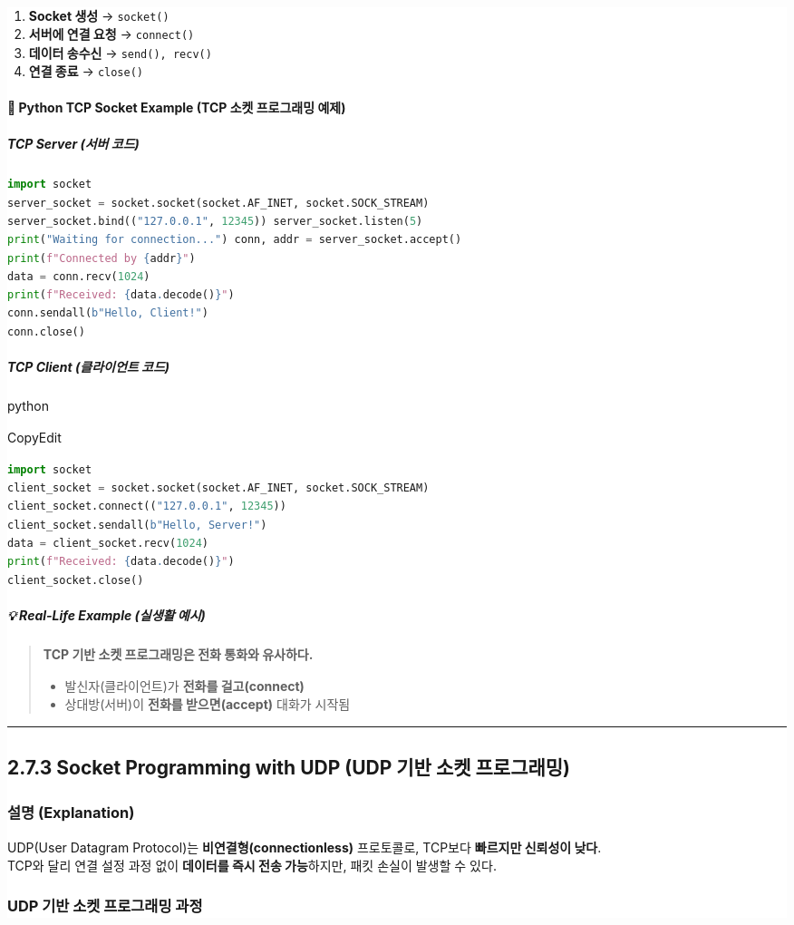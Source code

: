 1. **Socket 생성** → `socket()`
2. **서버에 연결 요청** → `connect()`
3. **데이터 송수신** → `send(), recv()`
4. **연결 종료** → `close()`

#### **📌 Python TCP Socket Example (TCP 소켓 프로그래밍 예제)**

##### **TCP Server (서버 코드)**

```python
import socket  
server_socket = socket.socket(socket.AF_INET, socket.SOCK_STREAM) 
server_socket.bind(("127.0.0.1", 12345)) server_socket.listen(5)  
print("Waiting for connection...") conn, addr = server_socket.accept() 
print(f"Connected by {addr}")
data = conn.recv(1024)
print(f"Received: {data.decode()}")  
conn.sendall(b"Hello, Client!")
conn.close()
```

##### **TCP Client (클라이언트 코드)**

python

CopyEdit

```python
import socket  
client_socket = socket.socket(socket.AF_INET, socket.SOCK_STREAM) 
client_socket.connect(("127.0.0.1", 12345))  
client_socket.sendall(b"Hello, Server!") 
data = client_socket.recv(1024) 
print(f"Received: {data.decode()}")  
client_socket.close()
```
##### **💡 Real-Life Example (실생활 예시)**

> **TCP 기반 소켓 프로그래밍은 전화 통화와 유사하다.**
> 
> - 발신자(클라이언트)가 **전화를 걸고(connect)**
> - 상대방(서버)이 **전화를 받으면(accept)** 대화가 시작됨

---

## **2.7.3 Socket Programming with UDP (UDP 기반 소켓 프로그래밍)**

### **설명 (Explanation)**

UDP(User Datagram Protocol)는 **비연결형(connectionless)** 프로토콜로, TCP보다 **빠르지만 신뢰성이 낮다**.  
TCP와 달리 연결 설정 과정 없이 **데이터를 즉시 전송 가능**하지만, 패킷 손실이 발생할 수 있다.

### **UDP 기반 소켓 프로그래밍 과정**
